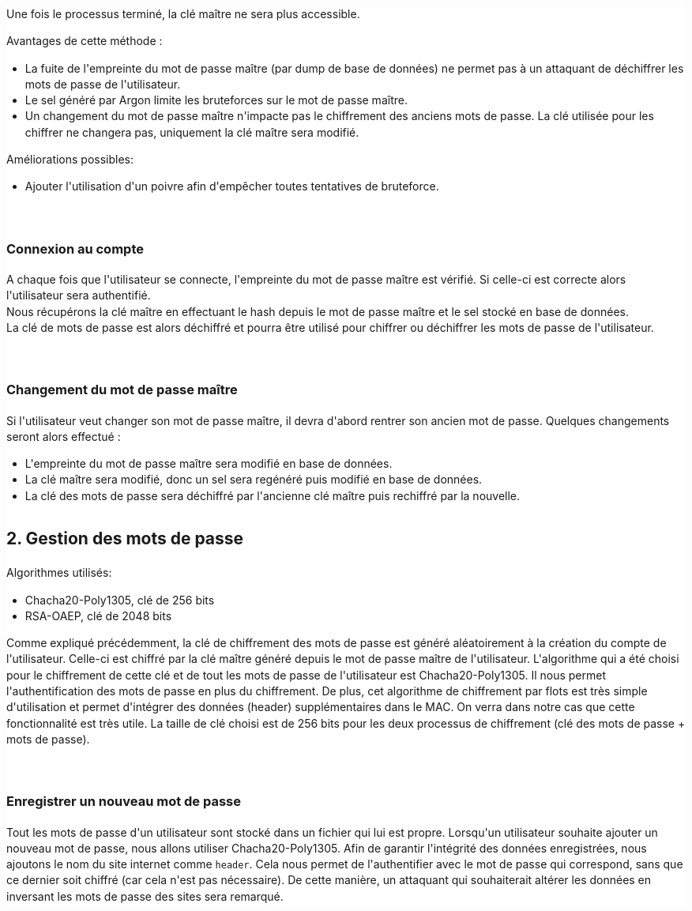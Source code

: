 Une fois le processus terminé, la clé maître ne sera plus accessible.

Avantages de cette méthode :
- La fuite de l'empreinte du mot de passe maître (par dump de base de données) ne permet pas à un attaquant de déchiffrer les mots de passe de l'utilisateur.
- Le sel généré par Argon limite les bruteforces sur le mot de passe maître.
- Un changement du mot de passe maître n'impacte pas le chiffrement des anciens mots de passe. La clé utilisée pour les chiffrer ne changera pas, uniquement la clé maître sera modifié.

Améliorations possibles: 
- Ajouter l'utilisation d'un poivre afin d'empêcher toutes tentatives de bruteforce.

<br>

### Connexion au compte

A chaque fois que l'utilisateur se connecte, l'empreinte du mot de passe maître est vérifié. Si celle-ci est correcte alors l'utilisateur sera authentifié.<br>
Nous récupérons la clé maître en effectuant le hash depuis le mot de passe maître et le sel stocké en base de données.<br>
La clé de mots de passe est alors déchiffré et pourra être utilisé pour chiffrer ou déchiffrer les mots de passe de l'utilisateur.

<br>

### Changement du mot de passe maître

Si l'utilisateur veut changer son mot de passe maître, il devra d'abord rentrer son ancien mot de passe. Quelques changements seront alors effectué :
- L'empreinte du mot de passe maître sera modifié en base de données.
- La clé maître sera modifié, donc un sel sera regénéré puis modifié en base de données.
- La clé des mots de passe sera déchiffré par l'ancienne clé maître puis rechiffré par la nouvelle.


## 2. Gestion des mots de passe

Algorithmes utilisés:
- Chacha20-Poly1305, clé de 256 bits
- RSA-OAEP, clé de 2048 bits

Comme expliqué précédemment, la clé de chiffrement des mots de passe est généré aléatoirement à la création du compte de l'utilisateur. Celle-ci est chiffré par la clé maître généré depuis le mot de passe maître de l'utilisateur. L'algorithme qui a été choisi pour le chiffrement de cette clé et de tout les mots de passe de l'utilisateur est Chacha20-Poly1305. Il nous permet l'authentification des mots de passe en plus du chiffrement. De plus, cet algorithme de chiffrement par flots est très simple d'utilisation et permet d'intégrer des données (header) supplémentaires dans le MAC. On verra dans notre cas que cette fonctionnalité est très utile. La taille de clé choisi est de 256 bits pour les deux processus de chiffrement (clé des mots de passe + mots de passe).

<br>

### Enregistrer un nouveau mot de passe

Tout les mots de passe d'un utilisateur sont stocké dans un fichier qui lui est propre.
Lorsqu'un utilisateur souhaite ajouter un nouveau mot de passe, nous allons utiliser Chacha20-Poly1305. 
Afin de garantir l'intégrité des données enregistrées, nous ajoutons le nom du site internet comme `header`. 
Cela nous permet de l'authentifier avec le mot de passe qui correspond, sans que ce dernier soit chiffré (car cela n'est pas nécessaire). De cette manière, un attaquant qui souhaiterait altérer les données en inversant les mots de passe des sites sera remarqué.
